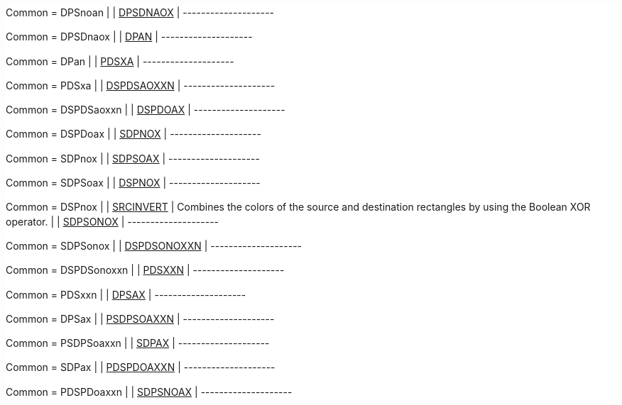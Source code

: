 Common = DPSnoan |
| [DPSDNAOX](#DPSDNAOX) | --------------------

Common = DPSDnaox |
| [DPAN](#DPAN) | --------------------

Common = DPan |
| [PDSXA](#PDSXA) | --------------------

Common = PDSxa |
| [DSPDSAOXXN](#DSPDSAOXXN) | --------------------

Common = DSPDSaoxxn |
| [DSPDOAX](#DSPDOAX) | --------------------

Common = DSPDoax |
| [SDPNOX](#SDPNOX) | --------------------

Common = SDPnox |
| [SDPSOAX](#SDPSOAX) | --------------------

Common = SDPSoax |
| [DSPNOX](#DSPNOX) | --------------------

Common = DSPnox |
| [SRCINVERT](#SRCINVERT) | Combines the colors of the source and destination rectangles by using the Boolean XOR operator. |
| [SDPSONOX](#SDPSONOX) | --------------------

Common = SDPSonox |
| [DSPDSONOXXN](#DSPDSONOXXN) | --------------------

Common = DSPDSonoxxn |
| [PDSXXN](#PDSXXN) | --------------------

Common = PDSxxn |
| [DPSAX](#DPSAX) | --------------------

Common = DPSax |
| [PSDPSOAXXN](#PSDPSOAXXN) | --------------------

Common = PSDPSoaxxn |
| [SDPAX](#SDPAX) | --------------------

Common = SDPax |
| [PDSPDOAXXN](#PDSPDOAXXN) | --------------------

Common = PDSPDoaxxn |
| [SDPSNOAX](#SDPSNOAX) | --------------------
